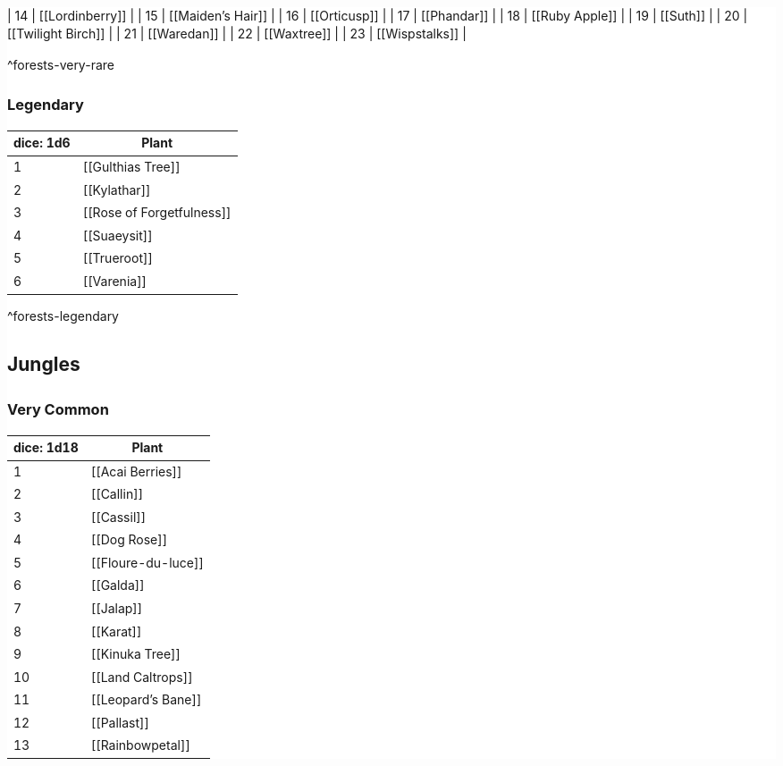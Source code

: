 | 14 | [[Lordinberry]] |
| 15 | [[Maiden’s Hair]] |
| 16 | [[Orticusp]] |
| 17 | [[Phandar]] |
| 18 | [[Ruby Apple]] |
| 19 | [[Suth]] |
| 20 | [[Twilight Birch]] |
| 21 | [[Waredan]] |
| 22 | [[Waxtree]] |
| 23 | [[Wispstalks]] |

^forests-very-rare

### Legendary
| dice: 1d6 | Plant |
|-------|-------|
| 1 | [[Gulthias Tree]] |
| 2 | [[Kylathar]] |
| 3 | [[Rose of Forgetfulness]] |
| 4 | [[Suaeysit]] |
| 5 | [[Trueroot]] |
| 6 | [[Varenia]] |

^forests-legendary

## Jungles
### Very Common
| dice: 1d18 | Plant |
|-------|-------|
| 1 | [[Acai Berries]] |
| 2 | [[Callin]] |
| 3 | [[Cassil]] |
| 4 | [[Dog Rose]] |
| 5 | [[Floure-du-luce]] |
| 6 | [[Galda]] |
| 7 | [[Jalap]] |
| 8 | [[Karat]] |
| 9 | [[Kinuka Tree]] |
| 10 | [[Land Caltrops]] |
| 11 | [[Leopard’s Bane]] |
| 12 | [[Pallast]] |
| 13 | [[Rainbowpetal]] |